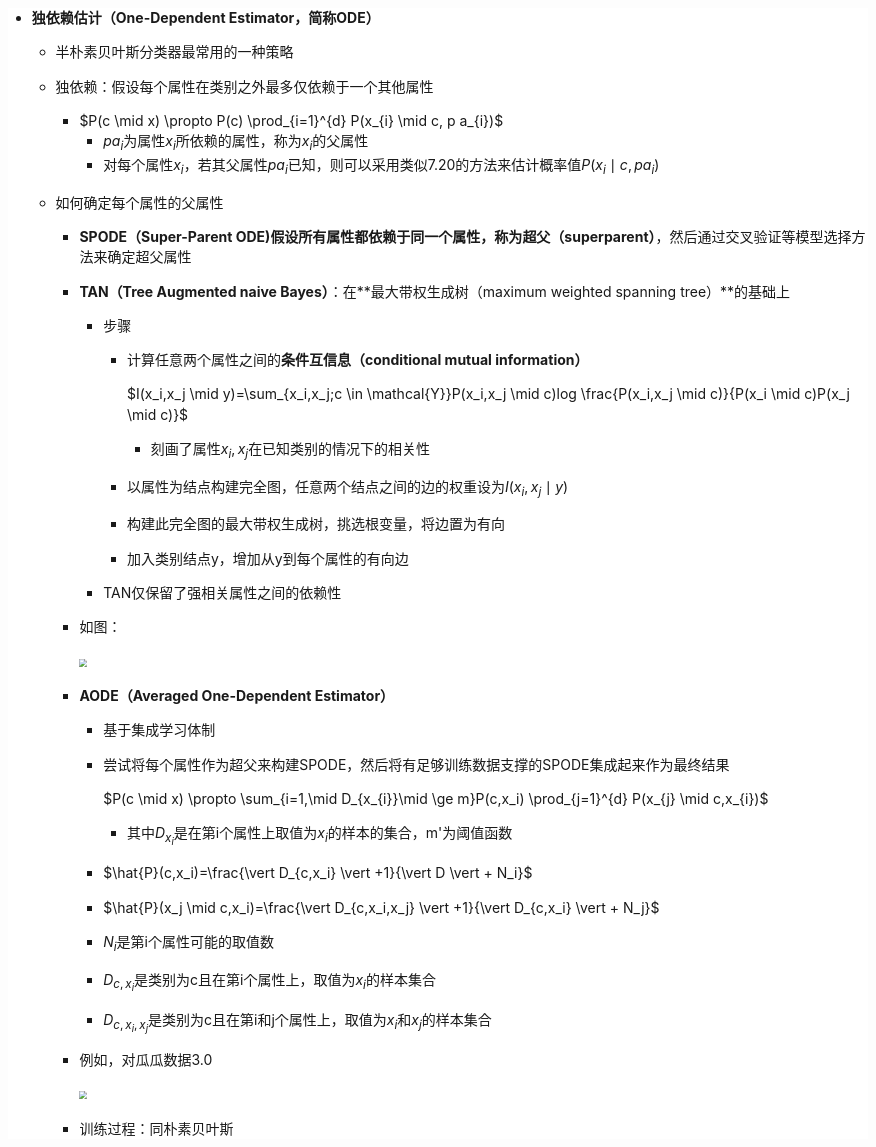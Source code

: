 - **独依赖估计（One-Dependent Estimator，简称ODE）**

  - 半朴素贝叶斯分类器最常用的一种策略

  - 独依赖：假设每个属性在类别之外最多仅依赖于一个其他属性

    - $P(c \mid x) \propto P(c) \prod_{i=1}^{d} P(x_{i} \mid c, p a_{i})$
      - $pa_i$为属性$x_i$所依赖的属性，称为$x_i$的父属性
      - 对每个属性$x_i$，若其父属性$pa_i$已知，则可以采用类似7.20的方法来估计概率值$P(x_i \mid c,pa_i)$

  - 如何确定每个属性的父属性

    - **SPODE（Super-Parent ODE)**假设所有属性都依赖于同一个属性，称为**超父（superparent）**，然后通过交叉验证等模型选择方法来确定超父属性

    - **TAN（Tree Augmented naive Bayes）**：在**最大带权生成树（maximum weighted spanning tree）**的基础上

      - 步骤

        - 计算任意两个属性之间的**条件互信息（conditional mutual information）**

          $I(x_i,x_j \mid y)=\sum_{x_i,x_j;c \in \mathcal{Y}}P(x_i,x_j \mid c)log \frac{P(x_i,x_j \mid c)}{P(x_i \mid c)P(x_j \mid c)}$

          - 刻画了属性$x_i,x_j$在已知类别的情况下的相关性

        - 以属性为结点构建完全图，任意两个结点之间的边的权重设为$I(x_i,x_j \mid y)$

        - 构建此完全图的最大带权生成树，挑选根变量，将边置为有向

        - 加入类别结点y，增加从y到每个属性的有向边

      - TAN仅保留了强相关属性之间的依赖性

    - 如图：

      <img src=" /T97.png" style="zoom:50%;" />

    - **AODE（Averaged One-Dependent Estimator）**

      - 基于集成学习体制

      - 尝试将每个属性作为超父来构建SPODE，然后将有足够训练数据支撑的SPODE集成起来作为最终结果

        $P(c \mid x) \propto \sum_{i=1,\mid D_{x_{i}}\mid \ge m}P(c,x_i) \prod_{j=1}^{d} P(x_{j} \mid c,x_{i})$

        - 其中$D_{x_i}$是在第i个属性上取值为$x_i$的样本的集合，m'为阈值函数

      - $\hat{P}(c,x_i)=\frac{\vert D_{c,x_i} \vert +1}{\vert D \vert + N_i}$

      - $\hat{P}(x_j \mid c,x_i)=\frac{\vert D_{c,x_i,x_j} \vert +1}{\vert D_{c,x_i} \vert + N_j}$

      - $N_i$是第i个属性可能的取值数

      - $D_{c,x_i}$是类别为c且在第i个属性上，取值为$x_i$的样本集合

      - $D _ {c,x_i,x _ j}$是类别为c且在第i和j个属性上，取值为$x_i$和$x_j$的样本集合

    - 例如，对瓜瓜数据3.0

      <img src=" /T98.png" style="zoom:50%;" />

    - 训练过程：同朴素贝叶斯
